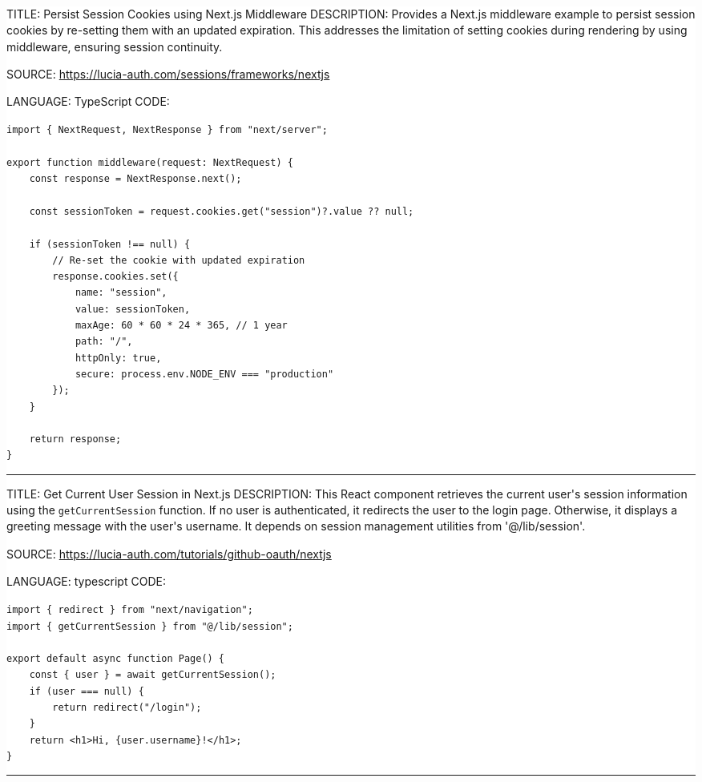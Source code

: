 
TITLE: Persist Session Cookies using Next.js Middleware
DESCRIPTION: Provides a Next.js middleware example to persist session cookies by re-setting them with an updated expiration. This addresses the limitation of setting cookies during rendering by using middleware, ensuring session continuity.

SOURCE: https://lucia-auth.com/sessions/frameworks/nextjs

LANGUAGE: TypeScript
CODE:

```
import { NextRequest, NextResponse } from "next/server";

export function middleware(request: NextRequest) {
	const response = NextResponse.next();

	const sessionToken = request.cookies.get("session")?.value ?? null;

	if (sessionToken !== null) {
		// Re-set the cookie with updated expiration
		response.cookies.set({
			name: "session",
			value: sessionToken,
			maxAge: 60 * 60 * 24 * 365, // 1 year
			path: "/",
			httpOnly: true,
			secure: process.env.NODE_ENV === "production"
		});
	}

	return response;
}

```

---

TITLE: Get Current User Session in Next.js
DESCRIPTION: This React component retrieves the current user's session information using the `getCurrentSession` function. If no user is authenticated, it redirects the user to the login page. Otherwise, it displays a greeting message with the user's username. It depends on session management utilities from '@/lib/session'.

SOURCE: https://lucia-auth.com/tutorials/github-oauth/nextjs

LANGUAGE: typescript
CODE:

```
import { redirect } from "next/navigation";
import { getCurrentSession } from "@/lib/session";

export default async function Page() {
	const { user } = await getCurrentSession();
	if (user === null) {
		return redirect("/login");
	}
	return <h1>Hi, {user.username}!</h1>;
}

```

---
